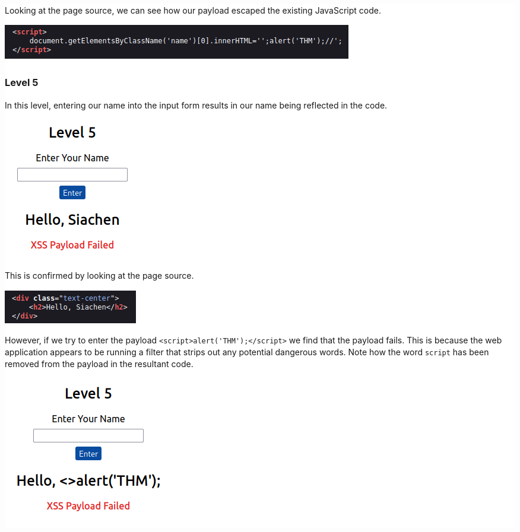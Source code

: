 
Looking at the page source, we can see how our payload escaped the existing JavaScript code.

![Level 4](../../assets/images/thm/crosssitescripting/21-level4_4.png)

### Level 5
In this level, entering our name into the input form results in our name being reflected in the code.

![Level 5](../../assets/images/thm/crosssitescripting/22-level5_1.png)

This is confirmed by looking at the page source.

![Level 5](../../assets/images/thm/crosssitescripting/23-level5_2.png)

However, if we try to enter the payload `<script>alert('THM');</script>` we find that the payload fails. This is because the web application appears to be running a filter that strips out any potential dangerous words. Note how the word `script` has been removed from the payload in the resultant code.

![Level 5](../../assets/images/thm/crosssitescripting/24-level5_3.png)
